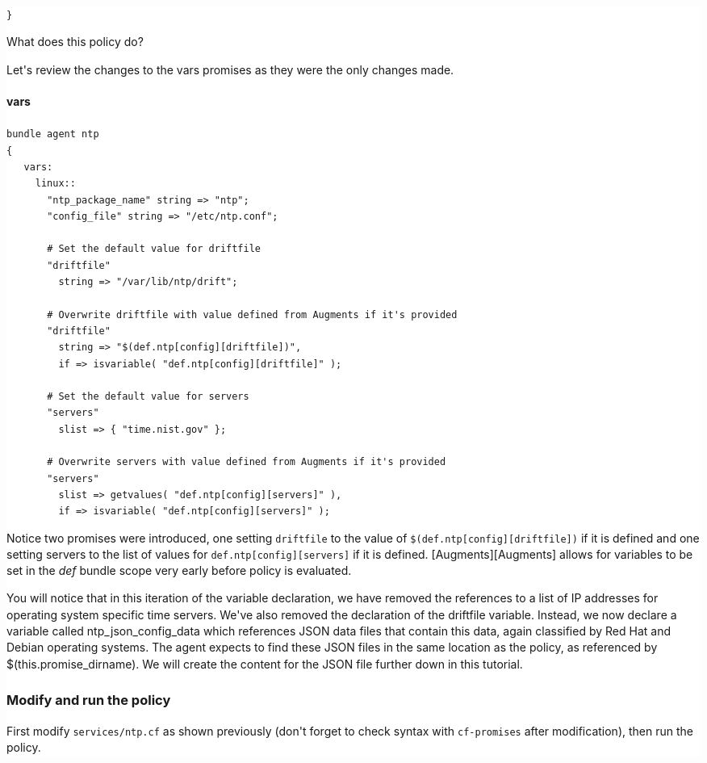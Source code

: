 ```cf3
}
```

What does this policy do?

Let's review the changes to the vars promises as they were the only changes made.

#### vars

```cf3
bundle agent ntp
{
   vars:
     linux::
       "ntp_package_name" string => "ntp";
       "config_file" string => "/etc/ntp.conf";

       # Set the default value for driftfile
       "driftfile"
         string => "/var/lib/ntp/drift";

       # Overwrite driftfile with value defined from Augments if it's provided
       "driftfile"
         string => "$(def.ntp[config][driftfile])",
         if => isvariable( "def.ntp[config][driftfile]" );

       # Set the default value for servers
       "servers"
         slist => { "time.nist.gov" };

       # Overwrite servers with value defined from Augments if it's provided
       "servers"
         slist => getvalues( "def.ntp[config][servers]" ),
         if => isvariable( "def.ntp[config][servers]" );
```

Notice two promises were introduced, one setting `driftfile` to the value of `$(def.ntp[config][driftfile])` if it is defined and one setting servers to the list of values for `def.ntp[config][servers]` if it is defined. [Augments][Augments] allows for variables to be set in the *def* bundle scope very early before policy is evaluated.

You will notice that in this iteration of the variable declaration, we have removed the references to a list of IP addresses for operating system specific time servers. We've also removed the declaration of the driftfile variable. Instead, we now declare a variable called ntp_json_config_data which references JSON data files that contain this data, again classified by Red Hat and Debian operating systems. The agent expects to find these JSON files in the same location as the policy, as referenced by $(this.promise_dirname). We will create the content for the JSON file further down in this tutorial.

### Modify and run the policy

First modify `services/ntp.cf` as shown previously (don't forget to check syntax with `cf-promises` after modification), then run the policy.
